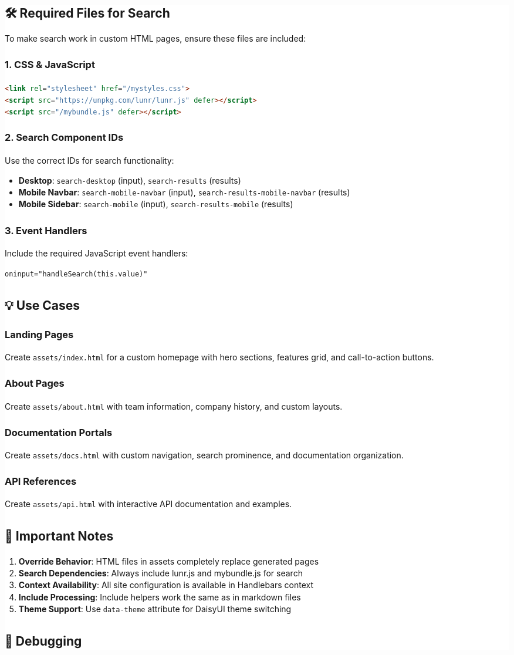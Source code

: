 ## 🛠 Required Files for Search

To make search work in custom HTML pages, ensure these files are included:

### 1. CSS & JavaScript
```html
<link rel="stylesheet" href="/mystyles.css">
<script src="https://unpkg.com/lunr/lunr.js" defer></script>
<script src="/mybundle.js" defer></script>
```

### 2. Search Component IDs

Use the correct IDs for search functionality:
- **Desktop**: `search-desktop` (input), `search-results` (results)
- **Mobile Navbar**: `search-mobile-navbar` (input), `search-results-mobile-navbar` (results)  
- **Mobile Sidebar**: `search-mobile` (input), `search-results-mobile` (results)

### 3. Event Handlers

Include the required JavaScript event handlers:
```html
oninput="handleSearch(this.value)" 
```

## 💡 Use Cases

### Landing Pages
Create `assets/index.html` for a custom homepage with hero sections, features grid, and call-to-action buttons.

### About Pages
Create `assets/about.html` with team information, company history, and custom layouts.

### Documentation Portals
Create `assets/docs.html` with custom navigation, search prominence, and documentation organization.

### API References
Create `assets/api.html` with interactive API documentation and examples.

## 🚨 Important Notes

1. **Override Behavior**: HTML files in assets completely replace generated pages
2. **Search Dependencies**: Always include lunr.js and mybundle.js for search
3. **Context Availability**: All site configuration is available in Handlebars context
4. **Include Processing**: Include helpers work the same as in markdown files
5. **Theme Support**: Use `data-theme` attribute for DaisyUI theme switching

## 🔧 Debugging
